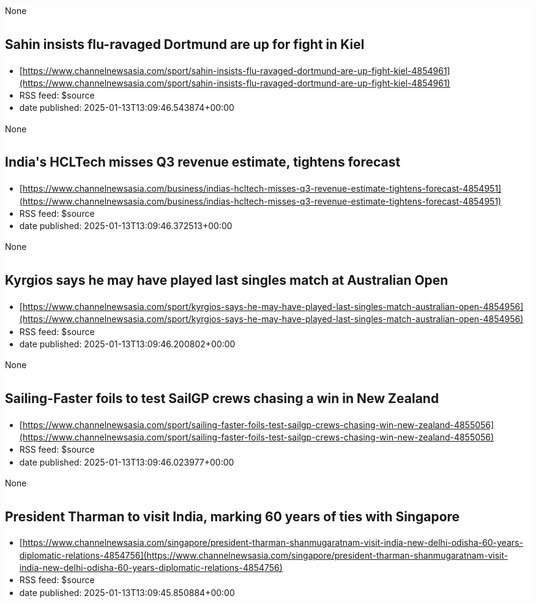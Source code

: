 None

## Sahin insists flu-ravaged Dortmund are up for fight in Kiel
 - [https://www.channelnewsasia.com/sport/sahin-insists-flu-ravaged-dortmund-are-up-fight-kiel-4854961](https://www.channelnewsasia.com/sport/sahin-insists-flu-ravaged-dortmund-are-up-fight-kiel-4854961)
 - RSS feed: $source
 - date published: 2025-01-13T13:09:46.543874+00:00

None

## India's HCLTech misses Q3 revenue estimate, tightens forecast
 - [https://www.channelnewsasia.com/business/indias-hcltech-misses-q3-revenue-estimate-tightens-forecast-4854951](https://www.channelnewsasia.com/business/indias-hcltech-misses-q3-revenue-estimate-tightens-forecast-4854951)
 - RSS feed: $source
 - date published: 2025-01-13T13:09:46.372513+00:00

None

## Kyrgios says he may have played last singles match at Australian Open
 - [https://www.channelnewsasia.com/sport/kyrgios-says-he-may-have-played-last-singles-match-australian-open-4854956](https://www.channelnewsasia.com/sport/kyrgios-says-he-may-have-played-last-singles-match-australian-open-4854956)
 - RSS feed: $source
 - date published: 2025-01-13T13:09:46.200802+00:00

None

## Sailing-Faster foils to test SailGP crews chasing a win in New Zealand
 - [https://www.channelnewsasia.com/sport/sailing-faster-foils-test-sailgp-crews-chasing-win-new-zealand-4855056](https://www.channelnewsasia.com/sport/sailing-faster-foils-test-sailgp-crews-chasing-win-new-zealand-4855056)
 - RSS feed: $source
 - date published: 2025-01-13T13:09:46.023977+00:00

None

## President Tharman to visit India, marking 60 years of ties with Singapore
 - [https://www.channelnewsasia.com/singapore/president-tharman-shanmugaratnam-visit-india-new-delhi-odisha-60-years-diplomatic-relations-4854756](https://www.channelnewsasia.com/singapore/president-tharman-shanmugaratnam-visit-india-new-delhi-odisha-60-years-diplomatic-relations-4854756)
 - RSS feed: $source
 - date published: 2025-01-13T13:09:45.850884+00:00
